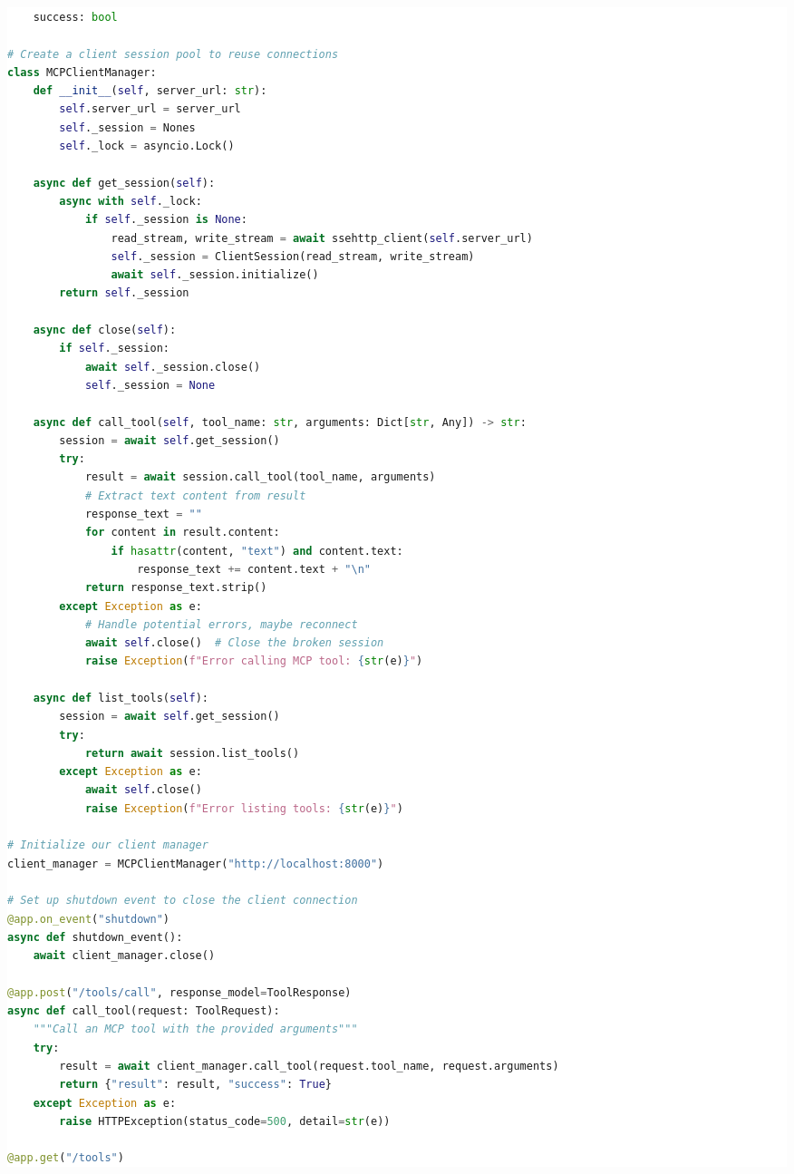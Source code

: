 ```python
    success: bool

# Create a client session pool to reuse connections
class MCPClientManager:
    def __init__(self, server_url: str):
        self.server_url = server_url
        self._session = Nones
        self._lock = asyncio.Lock()
    
    async def get_session(self):
        async with self._lock:
            if self._session is None:
                read_stream, write_stream = await ssehttp_client(self.server_url)
                self._session = ClientSession(read_stream, write_stream)
                await self._session.initialize()
        return self._session
    
    async def close(self):
        if self._session:
            await self._session.close()
            self._session = None
    
    async def call_tool(self, tool_name: str, arguments: Dict[str, Any]) -> str:
        session = await self.get_session()
        try:
            result = await session.call_tool(tool_name, arguments)
            # Extract text content from result
            response_text = ""
            for content in result.content:
                if hasattr(content, "text") and content.text:
                    response_text += content.text + "\n"
            return response_text.strip()
        except Exception as e:
            # Handle potential errors, maybe reconnect
            await self.close()  # Close the broken session
            raise Exception(f"Error calling MCP tool: {str(e)}")
    
    async def list_tools(self):
        session = await self.get_session()
        try:
            return await session.list_tools()
        except Exception as e:
            await self.close()
            raise Exception(f"Error listing tools: {str(e)}")

# Initialize our client manager
client_manager = MCPClientManager("http://localhost:8000")

# Set up shutdown event to close the client connection
@app.on_event("shutdown")
async def shutdown_event():
    await client_manager.close()

@app.post("/tools/call", response_model=ToolResponse)
async def call_tool(request: ToolRequest):
    """Call an MCP tool with the provided arguments"""
    try:
        result = await client_manager.call_tool(request.tool_name, request.arguments)
        return {"result": result, "success": True}
    except Exception as e:
        raise HTTPException(status_code=500, detail=str(e))

@app.get("/tools")
```